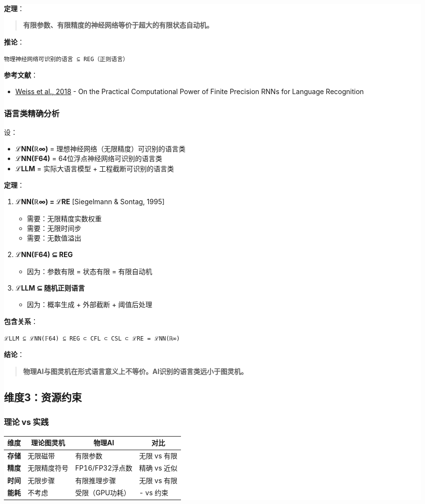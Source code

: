 **定理**：
> **有限参数、有限精度的神经网络等价于超大的有限状态自动机。**

**推论**：

```text
物理神经网络可识别的语言 ⊆ REG（正则语言）
```

**参考文献**：

- [Weiss et al., 2018](https://arxiv.org/abs/1805.04908) - On the Practical Computational Power of Finite Precision RNNs for Language Recognition

### 语言类精确分析

设：

- **ℒNN(ℝ∞)** = 理想神经网络（无限精度）可识别的语言类
- **ℒNN(𝔽64)** = 64位浮点神经网络可识别的语言类
- **ℒLLM** = 实际大语言模型 + 工程截断可识别的语言类

**定理**：

1. **ℒNN(ℝ∞) = ℒRE** [Siegelmann & Sontag, 1995]
   - 需要：无限精度实数权重
   - 需要：无限时间步
   - 需要：无数值溢出

2. **ℒNN(𝔽64) ⊆ REG**
   - 因为：参数有限 = 状态有限 = 有限自动机

3. **ℒLLM ⊆ 随机正则语言**
   - 因为：概率生成 + 外部截断 + 阈值后处理

**包含关系**：

```text
ℒLLM ⊆ ℒNN(𝔽64) ⊆ REG ⊂ CFL ⊂ CSL ⊂ ℒRE = ℒNN(ℝ∞)
```

**结论**：
> **物理AI与图灵机在形式语言意义上不等价。AI识别的语言类远小于图灵机。**

## 维度3：资源约束

### 理论 vs 实践

| 维度 | 理论图灵机 | 物理AI | 对比 |
|------|-----------|--------|------|
| **存储** | 无限磁带 | 有限参数 | 无限 vs 有限 |
| **精度** | 无限精度符号 | FP16/FP32浮点数 | 精确 vs 近似 |
| **时间** | 无限步骤 | 有限推理步骤 | 无限 vs 有限 |
| **能耗** | 不考虑 | 受限（GPU功耗） | - vs 约束 |
